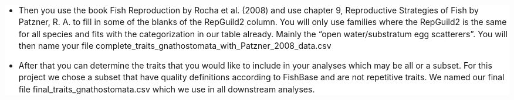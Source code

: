 - Then you use the book Fish Reproduction by Rocha et al. (2008) and use
  chapter 9, Reproductive Strategies of Fish by Patzner, R. A. to fill
  in some of the blanks of the RepGuild2 column. You will only use
  families where the RepGuild2 is the same for all species and fits with
  the categorization in our table already. Mainly the “open
  water/substratum egg scatterers”. You will then name your file
  complete_traits_gnathostomata_with_Patzner_2008_data.csv

- After that you can determine the traits that you would like to include
  in your analyses which may be all or a subset. For this project we
  chose a subset that have quality definitions according to FishBase and
  are not repetitive traits. We named our final file
  final_traits_gnathostomata.csv which we use in all downstream
  analyses.
